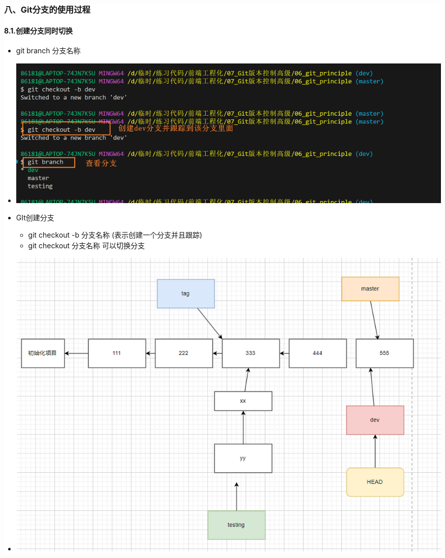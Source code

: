 

### 八、Git分支的使用过程

#### 8.1.创建分支同时切换

- git branch 分支名称

- ![image-20241022214104481](%E5%89%8D%E7%AB%AF%E5%B7%A5%E7%A8%8B%E5%8C%96.assets/image-20241022214104481.png)

- GIt创建分支
  - git checkout -b 分支名称  (表示创建一个分支并且跟踪)
  - git checkout 分支名称 可以切换分支


- ![image-20241023142346612](%E5%89%8D%E7%AB%AF%E5%B7%A5%E7%A8%8B%E5%8C%96.assets/image-20241023142346612.png)
